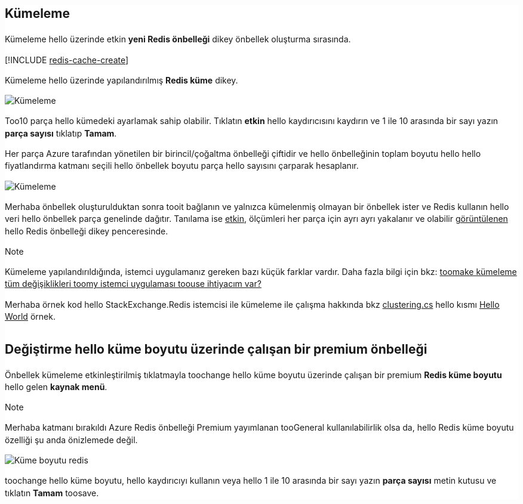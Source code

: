 ## <a name="clustering"></a>Kümeleme
Kümeleme hello üzerinde etkin **yeni Redis önbelleği** dikey önbellek oluşturma sırasında. 

[!INCLUDE [redis-cache-create](../../includes/redis-cache-premium-create.md)]

Kümeleme hello üzerinde yapılandırılmış **Redis küme** dikey.

![Kümeleme][redis-cache-clustering]

Too10 parça hello kümedeki ayarlamak sahip olabilir. Tıklatın **etkin** hello kaydırıcısını kaydırın ve 1 ile 10 arasında bir sayı yazın **parça sayısı** tıklatıp **Tamam**.

Her parça Azure tarafından yönetilen bir birincil/çoğaltma önbelleği çiftidir ve hello önbelleğinin toplam boyutu hello hello fiyatlandırma katmanı seçili hello önbellek boyutu parça hello sayısını çarparak hesaplanır. 

![Kümeleme][redis-cache-clustering-selected]

Merhaba önbellek oluşturulduktan sonra tooit bağlanın ve yalnızca kümelenmiş olmayan bir önbellek ister ve Redis kullanın hello veri hello önbellek parça genelinde dağıtır. Tanılama ise [etkin](cache-how-to-monitor.md#enable-cache-diagnostics), ölçümleri her parça için ayrı ayrı yakalanır ve olabilir [görüntülenen](cache-how-to-monitor.md) hello Redis önbelleği dikey penceresinde. 

> [!NOTE]
> 
> Kümeleme yapılandırıldığında, istemci uygulamanız gereken bazı küçük farklar vardır. Daha fazla bilgi için bkz: [toomake kümeleme tüm değişiklikleri toomy istemci uygulaması toouse ihtiyacım var?](#do-i-need-to-make-any-changes-to-my-client-application-to-use-clustering)
> 
> 

Merhaba örnek kod hello StackExchange.Redis istemcisi ile kümeleme ile çalışma hakkında bkz [clustering.cs](https://github.com/rustd/RedisSamples/blob/master/HelloWorld/Clustering.cs) hello kısmı [Hello World](https://github.com/rustd/RedisSamples/tree/master/HelloWorld) örnek.

<a name="cluster-size"></a>

## <a name="change-hello-cluster-size-on-a-running-premium-cache"></a>Değiştirme hello küme boyutu üzerinde çalışan bir premium önbelleği
Önbellek kümeleme etkinleştirilmiş tıklatmayla toochange hello küme boyutu üzerinde çalışan bir premium **Redis küme boyutu** hello gelen **kaynak menü**.

> [!NOTE]
> Merhaba katmanı bırakıldı Azure Redis önbelleği Premium yayımlanan tooGeneral kullanılabilirlik olsa da, hello Redis küme boyutu özelliği şu anda önizlemede değil.
> 
> 

![Küme boyutu redis][redis-cache-redis-cluster-size]

toochange hello küme boyutu, hello kaydırıcıyı kullanın veya hello 1 ile 10 arasında bir sayı yazın **parça sayısı** metin kutusu ve tıklatın **Tamam** toosave.


[redis-cache-clustering]: ./media/cache-how-to-premium-clustering/redis-cache-clustering.png
[redis-cache-clustering-selected]: ./media/cache-how-to-premium-clustering/redis-cache-clustering-selected.png
[redis-cache-redis-cluster-size]: ./media/cache-how-to-premium-clustering/redis-cache-redis-cluster-size.png
